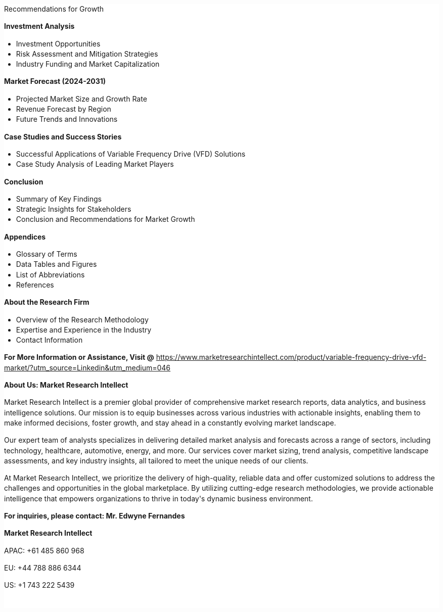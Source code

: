 Recommendations for Growth</li></ul><p><strong>Investment Analysis</strong></p><ul><li>Investment Opportunities</li><li>Risk Assessment and Mitigation Strategies</li><li>Industry Funding and Market Capitalization</li></ul><p><strong>Market Forecast (2024-2031)</strong></p><ul><li>Projected Market Size and Growth Rate</li><li>Revenue Forecast by Region</li><li>Future Trends and Innovations</li></ul><p><strong>Case Studies and Success Stories</strong></p><ul><li>Successful Applications of Variable Frequency Drive (VFD) Solutions</li><li>Case Study Analysis of Leading Market Players</li></ul><p><strong>Conclusion</strong></p><ul><li>Summary of Key Findings</li><li>Strategic Insights for Stakeholders</li><li>Conclusion and Recommendations for Market Growth</li></ul><p><strong>Appendices</strong></p><ul><li>Glossary of Terms</li><li>Data Tables and Figures</li><li>List of Abbreviations</li><li>References</li></ul><p><strong>About the Research Firm</strong></p><ul><li>Overview of the Research Methodology</li><li>Expertise and Experience in the Industry</li><li>Contact Information</li></ul></div><div class="article-main__content" data-test-id="publishing-text-block"><p><span class="font-[700]"><strong>For More Information or Assistance, Visit @</strong>&nbsp;<a href="https://www.marketresearchintellect.com/product/variable-frequency-drive-vfd-market/?utm_source=Linkedin&utm_medium=046">https://www.marketresearchintellect.com/product/variable-frequency-drive-vfd-market/?utm_source=Linkedin&utm_medium=046</a></span></p><p><strong>About Us: Market Research Intellect</strong></p><p>Market Research Intellect is a premier global provider of comprehensive market research reports, data analytics, and business intelligence solutions. Our mission is to equip businesses across various industries with actionable insights, enabling them to make informed decisions, foster growth, and stay ahead in a constantly evolving market landscape.</p><p>Our expert team of analysts specializes in delivering detailed market analysis and forecasts across a range of sectors, including technology, healthcare, automotive, energy, and more. Our services cover market sizing, trend analysis, competitive landscape assessments, and key industry insights, all tailored to meet the unique needs of our clients.</p><p>At Market Research Intellect, we prioritize the delivery of high-quality, reliable data and offer customized solutions to address the challenges and opportunities in the global marketplace. By utilizing cutting-edge research methodologies, we provide actionable intelligence that empowers organizations to thrive in today's dynamic business environment.</p><p><strong>For inquiries, please contact: Mr. Edwyne Fernandes</strong></p><p><strong>Market Research Intellect</strong></p><p>APAC: +61 485 860 968</p><p>EU: +44 788 886 6344</p><p>US: +1 743 222 5439</p></div><div class="article-main__content" data-test-id="publishing-text-block">&nbsp;</div>
